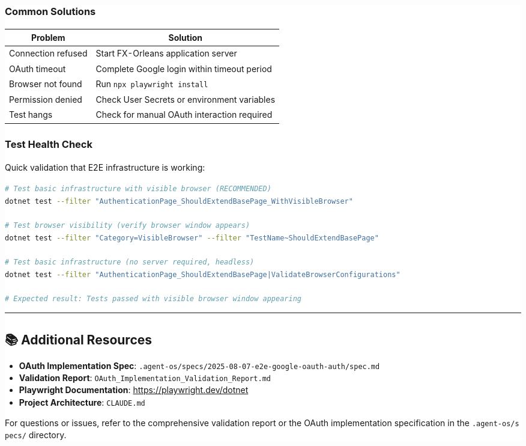 ### Common Solutions

| Problem | Solution |
|---------|----------|
| Connection refused | Start FX-Orleans application server |
| OAuth timeout | Complete Google login within timeout period |
| Browser not found | Run `npx playwright install` |
| Permission denied | Check User Secrets or environment variables |
| Test hangs | Check for manual OAuth interaction required |

### Test Health Check

Quick validation that E2E infrastructure is working:

```bash
# Test basic infrastructure with visible browser (RECOMMENDED)
dotnet test --filter "AuthenticationPage_ShouldExtendBasePage_WithVisibleBrowser"

# Test browser visibility (verify browser window appears)
dotnet test --filter "Category=VisibleBrowser" --filter "TestName~ShouldExtendBasePage"

# Test basic infrastructure (no server required, headless)
dotnet test --filter "AuthenticationPage_ShouldExtendBasePage|ValidateBrowserConfigurations"

# Expected result: Tests passed with visible browser window appearing
```

---

## 📚 Additional Resources

- **OAuth Implementation Spec**: `.agent-os/specs/2025-08-07-e2e-google-oauth-auth/spec.md`
- **Validation Report**: `OAuth_Implementation_Validation_Report.md`  
- **Playwright Documentation**: https://playwright.dev/dotnet
- **Project Architecture**: `CLAUDE.md`

For questions or issues, refer to the comprehensive validation report or the OAuth implementation specification in the `.agent-os/specs/` directory.